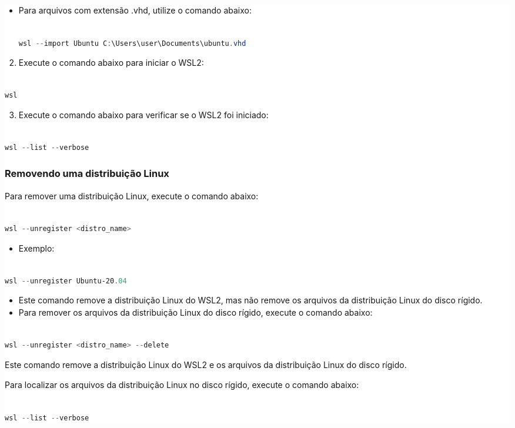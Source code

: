   - Para arquivos com extensão .vhd, utilize o comando abaixo:

    ```powershell

    wsl --import Ubuntu C:\Users\user\Documents\ubuntu.vhd

    ```

2. Execute o comando abaixo para iniciar o WSL2:

```powershell

wsl

```

3. Execute o comando abaixo para verificar se o WSL2 foi iniciado:

```powershell

wsl --list --verbose

```
### Removendo uma distribuição Linux

Para remover uma distribuição Linux, execute o comando abaixo:

```powershell

wsl --unregister <distro_name>

```

- Exemplo:

```powershell

wsl --unregister Ubuntu-20.04

```

- Este comando remove a distribuição Linux do WSL2, mas não remove os arquivos da distribuição Linux do disco rígido.
- Para remover os arquivos da distribuição Linux do disco rígido, execute o comando abaixo:

```powershell

wsl --unregister <distro_name> --delete

```

Este comando remove a distribuição Linux do WSL2 e os arquivos da distribuição Linux do disco rígido.

Para localizar os arquivos da distribuição Linux no disco rígido, execute o comando abaixo:

```powershell

wsl --list --verbose

```
